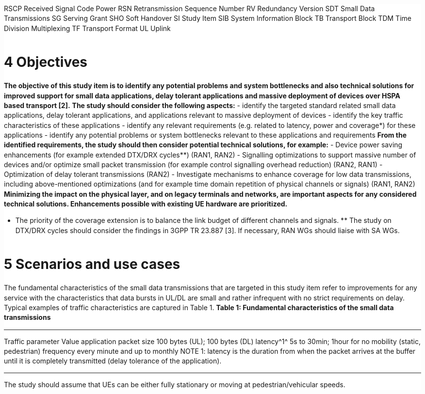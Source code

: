 RSCP Received Signal Code Power
RSN Retransmission Sequence Number
RV Redundancy Version
SDT Small Data Transmissions
SG Serving Grant
SHO Soft Handover
SI Study Item
SIB System Information Block
TB Transport Block
TDM Time Division Multiplexing
TF Transport Format
UL Uplink
# 4 Objectives
**The objective of this study item is to identify any potential problems and
system bottlenecks and also technical solutions for improved support for small
data applications, delay tolerant applications and massive deployment of
devices over HSPA based transport [2].**
**The study should consider the following aspects:**
\- identify the targeted standard related small data applications, delay
tolerant applications, and applications relevant to massive deployment of
devices
\- identify the key traffic characteristics of these applications
\- identify any relevant requirements (e.g. related to latency, power and
coverage*) for these applications
\- identify any potential problems or system bottlenecks relevant to these
applications and requirements
**From the identified requirements, the study should then consider potential
technical solutions, for example:**
\- Device power saving enhancements (for example extended DTX/DRX cycles**)
(RAN1, RAN2)
\- Signalling optimizations to support massive number of devices and/or
optimize small packet transmission (for example control signalling overhead
reduction) (RAN2, RAN1)
\- Optimization of delay tolerant transmissions (RAN2)
\- Investigate mechanisms to enhance coverage for low data transmissions,
including above-mentioned optimizations (and for example time domain
repetition of physical channels or signals) (RAN1, RAN2)
**Minimizing the impact on the physical layer, and on legacy terminals and
networks, are important aspects for any considered technical solutions.
Enhancements possible with existing UE hardware are prioritized.**
* The priority of the coverage extension is to balance the link budget of different channels and signals.
** The study on DTX/DRX cycles should consider the findings in 3GPP TR 23.887
[3]. If necessary, RAN WGs should liaise with SA WGs.
# 5 Scenarios and use cases
The fundamental characteristics of the small data transmissions that are
targeted in this study item refer to improvements for any service with the
characteristics that data bursts in UL/DL are small and rather infrequent with
no strict requirements on delay.
Typical examples of traffic characteristics are captured in Table 1.
**Table 1: Fundamental characteristics of the small data transmissions**
* * *
Traffic parameter Value application packet size 100 bytes (UL); 100 bytes (DL)
latency^1^ 5s to 30min; 1hour for no mobility (static, pedestrian) frequency
every minute and up to monthly NOTE 1: latency is the duration from when the
packet arrives at the buffer until it is completely transmitted (delay
tolerance of the application).
* * *
The study should assume that UEs can be either fully stationary or moving at
pedestrian/vehicular speeds.